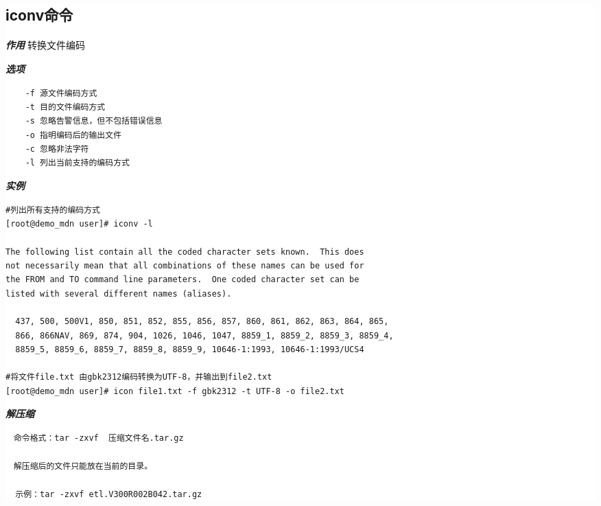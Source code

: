 ## <span id="inline-blue">iconv命令</span>

***作用***
	转换文件编码

***选项***
```shell
	-f 源文件编码方式
	-t 目的文件编码方式
	-s 忽略告警信息，但不包括错误信息
	-o 指明编码后的输出文件
	-c 忽略非法字符
	-l 列出当前支持的编码方式
```
***实例***


```shell
#列出所有支持的编码方式
[root@demo_mdn user]# iconv -l

The following list contain all the coded character sets known.  This does
not necessarily mean that all combinations of these names can be used for
the FROM and TO command line parameters.  One coded character set can be
listed with several different names (aliases).

  437, 500, 500V1, 850, 851, 852, 855, 856, 857, 860, 861, 862, 863, 864, 865,
  866, 866NAV, 869, 874, 904, 1026, 1046, 1047, 8859_1, 8859_2, 8859_3, 8859_4,
  8859_5, 8859_6, 8859_7, 8859_8, 8859_9, 10646-1:1993, 10646-1:1993/UCS4

#将文件file.txt 由gbk2312编码转换为UTF-8，并输出到file2.txt
[root@demo_mdn user]# icon file1.txt -f gbk2312 -t UTF-8 -o file2.txt 
```








***解压缩***

```shell
　命令格式：tar -zxvf  压缩文件名.tar.gz
　
　解压缩后的文件只能放在当前的目录。

  示例：tar -zxvf etl.V300R002B042.tar.gz 
```





